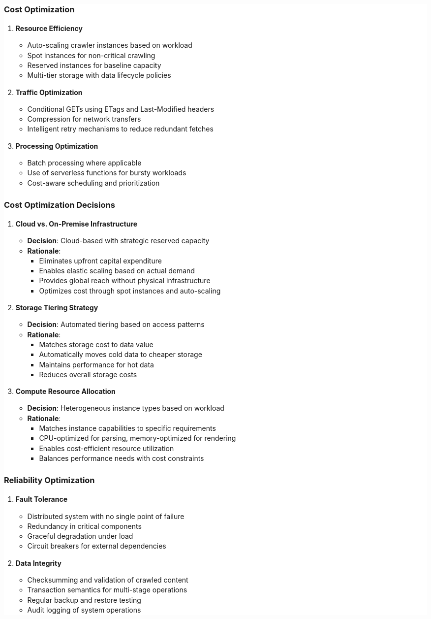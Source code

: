 ### Cost Optimization

1. **Resource Efficiency**
   - Auto-scaling crawler instances based on workload
   - Spot instances for non-critical crawling
   - Reserved instances for baseline capacity
   - Multi-tier storage with data lifecycle policies

2. **Traffic Optimization**
   - Conditional GETs using ETags and Last-Modified headers
   - Compression for network transfers
   - Intelligent retry mechanisms to reduce redundant fetches

3. **Processing Optimization**
   - Batch processing where applicable
   - Use of serverless functions for bursty workloads
   - Cost-aware scheduling and prioritization

### Cost Optimization Decisions

1. **Cloud vs. On-Premise Infrastructure**
   - **Decision**: Cloud-based with strategic reserved capacity
   - **Rationale**:
     - Eliminates upfront capital expenditure
     - Enables elastic scaling based on actual demand
     - Provides global reach without physical infrastructure
     - Optimizes cost through spot instances and auto-scaling

2. **Storage Tiering Strategy**
   - **Decision**: Automated tiering based on access patterns
   - **Rationale**:
     - Matches storage cost to data value
     - Automatically moves cold data to cheaper storage
     - Maintains performance for hot data
     - Reduces overall storage costs

3. **Compute Resource Allocation**
   - **Decision**: Heterogeneous instance types based on workload
   - **Rationale**:
     - Matches instance capabilities to specific requirements
     - CPU-optimized for parsing, memory-optimized for rendering
     - Enables cost-efficient resource utilization
     - Balances performance needs with cost constraints

### Reliability Optimization

1. **Fault Tolerance**
   - Distributed system with no single point of failure
   - Redundancy in critical components
   - Graceful degradation under load
   - Circuit breakers for external dependencies

2. **Data Integrity**
   - Checksumming and validation of crawled content
   - Transaction semantics for multi-stage operations
   - Regular backup and restore testing
   - Audit logging of system operations
